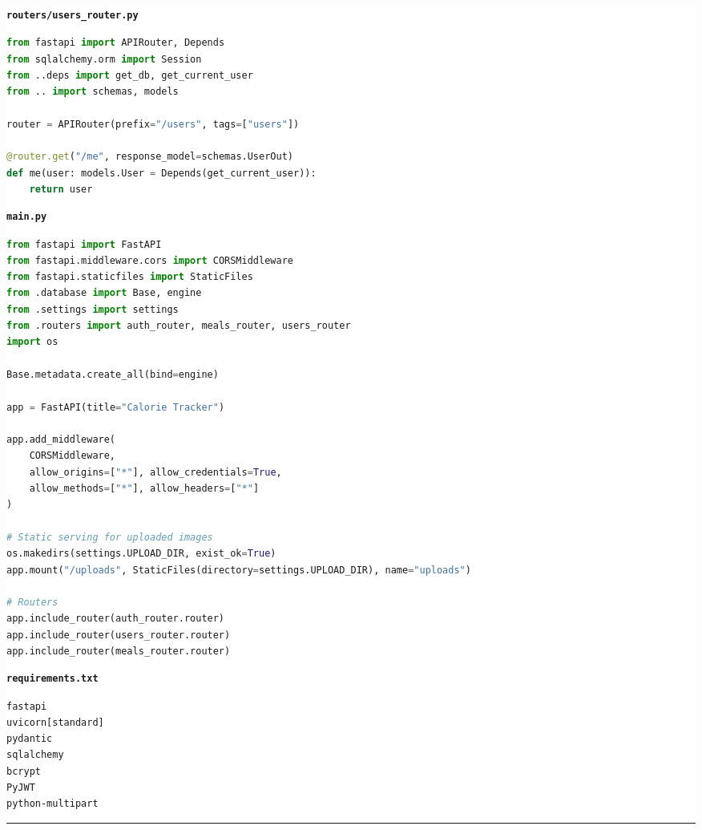 **`routers/users_router.py`**

```python
from fastapi import APIRouter, Depends
from sqlalchemy.orm import Session
from ..deps import get_db, get_current_user
from .. import schemas, models

router = APIRouter(prefix="/users", tags=["users"])

@router.get("/me", response_model=schemas.UserOut)
def me(user: models.User = Depends(get_current_user)):
    return user
```

**`main.py`**

```python
from fastapi import FastAPI
from fastapi.middleware.cors import CORSMiddleware
from fastapi.staticfiles import StaticFiles
from .database import Base, engine
from .settings import settings
from .routers import auth_router, meals_router, users_router
import os

Base.metadata.create_all(bind=engine)

app = FastAPI(title="Calorie Tracker")

app.add_middleware(
    CORSMiddleware,
    allow_origins=["*"], allow_credentials=True,
    allow_methods=["*"], allow_headers=["*"]
)

# Static serving for uploaded images
os.makedirs(settings.UPLOAD_DIR, exist_ok=True)
app.mount("/uploads", StaticFiles(directory=settings.UPLOAD_DIR), name="uploads")

# Routers
app.include_router(auth_router.router)
app.include_router(users_router.router)
app.include_router(meals_router.router)
```

**`requirements.txt`**

```
fastapi
uvicorn[standard]
pydantic
sqlalchemy
bcrypt
PyJWT
python-multipart
```

---